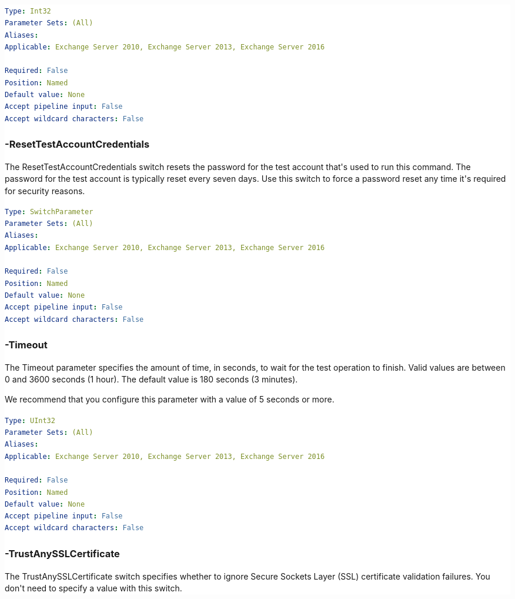 ```yaml
Type: Int32
Parameter Sets: (All)
Aliases:
Applicable: Exchange Server 2010, Exchange Server 2013, Exchange Server 2016

Required: False
Position: Named
Default value: None
Accept pipeline input: False
Accept wildcard characters: False
```

### -ResetTestAccountCredentials
The ResetTestAccountCredentials switch resets the password for the test account that's used to run this command. The password for the test account is typically reset every seven days. Use this switch to force a password reset any time it's required for security reasons.

```yaml
Type: SwitchParameter
Parameter Sets: (All)
Aliases:
Applicable: Exchange Server 2010, Exchange Server 2013, Exchange Server 2016

Required: False
Position: Named
Default value: None
Accept pipeline input: False
Accept wildcard characters: False
```

### -Timeout
The Timeout parameter specifies the amount of time, in seconds, to wait for the test operation to finish. Valid values are between 0 and 3600 seconds (1 hour). The default value is 180 seconds (3 minutes).

We recommend that you configure this parameter with a value of 5 seconds or more.

```yaml
Type: UInt32
Parameter Sets: (All)
Aliases:
Applicable: Exchange Server 2010, Exchange Server 2013, Exchange Server 2016

Required: False
Position: Named
Default value: None
Accept pipeline input: False
Accept wildcard characters: False
```

### -TrustAnySSLCertificate
The TrustAnySSLCertificate switch specifies whether to ignore Secure Sockets Layer (SSL) certificate validation failures. You don't need to specify a value with this switch.
